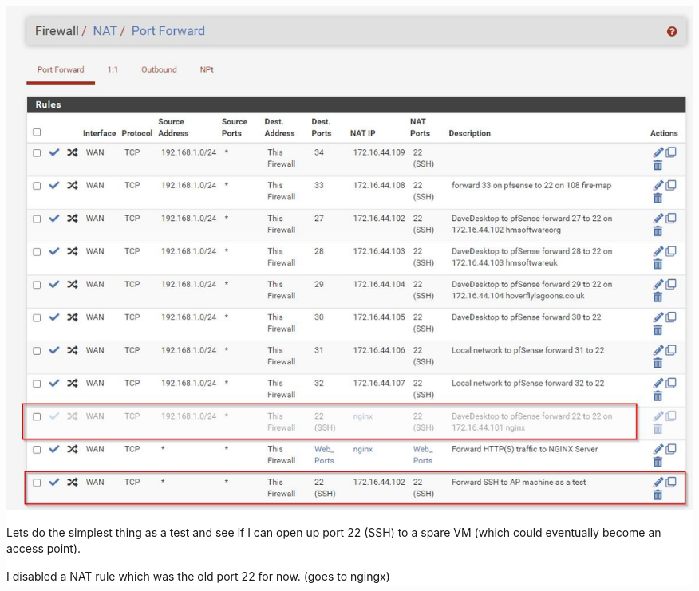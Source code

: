 [![alt text](/assets/2023-05-16/3.jpg "fs")](/assets/2023-05-16/3.jpg)

Lets do the simplest thing as a test and see if I can open up port 22 (SSH) to a spare VM (which could eventually become an access point).

I disabled a NAT rule which was the old port 22 for now. (goes to ngingx)
